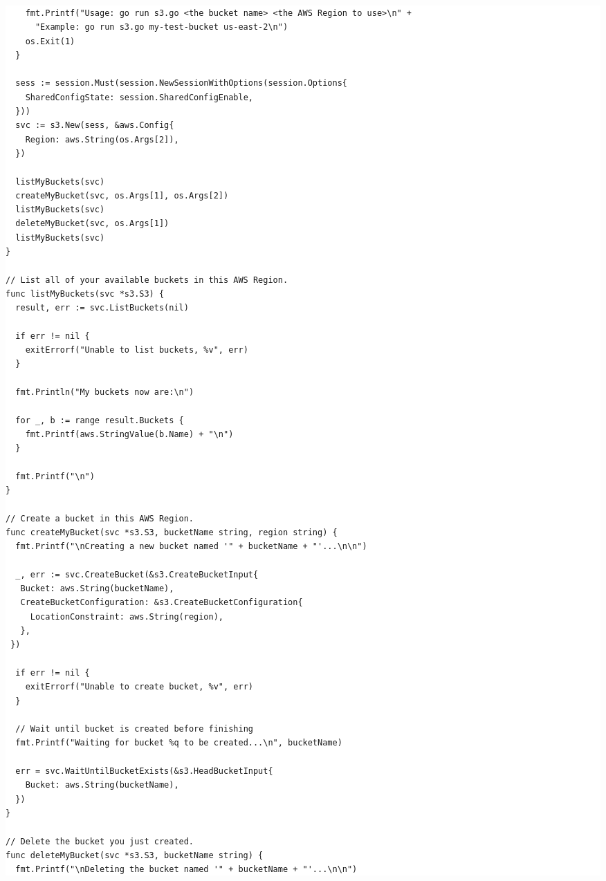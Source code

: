 ```
    fmt.Printf("Usage: go run s3.go <the bucket name> <the AWS Region to use>\n" +
      "Example: go run s3.go my-test-bucket us-east-2\n")
    os.Exit(1)
  }

  sess := session.Must(session.NewSessionWithOptions(session.Options{
    SharedConfigState: session.SharedConfigEnable,
  }))
  svc := s3.New(sess, &aws.Config{
    Region: aws.String(os.Args[2]),
  })

  listMyBuckets(svc)
  createMyBucket(svc, os.Args[1], os.Args[2])
  listMyBuckets(svc)
  deleteMyBucket(svc, os.Args[1])
  listMyBuckets(svc)
}

// List all of your available buckets in this AWS Region.
func listMyBuckets(svc *s3.S3) {
  result, err := svc.ListBuckets(nil)

  if err != nil {
    exitErrorf("Unable to list buckets, %v", err)
  }

  fmt.Println("My buckets now are:\n")

  for _, b := range result.Buckets {
    fmt.Printf(aws.StringValue(b.Name) + "\n")
  }

  fmt.Printf("\n")
}

// Create a bucket in this AWS Region.
func createMyBucket(svc *s3.S3, bucketName string, region string) {
  fmt.Printf("\nCreating a new bucket named '" + bucketName + "'...\n\n")

  _, err := svc.CreateBucket(&s3.CreateBucketInput{
   Bucket: aws.String(bucketName),
   CreateBucketConfiguration: &s3.CreateBucketConfiguration{
     LocationConstraint: aws.String(region),
   },
 })

  if err != nil {
    exitErrorf("Unable to create bucket, %v", err)
  }
  
  // Wait until bucket is created before finishing
  fmt.Printf("Waiting for bucket %q to be created...\n", bucketName)

  err = svc.WaitUntilBucketExists(&s3.HeadBucketInput{
    Bucket: aws.String(bucketName),
  })
}

// Delete the bucket you just created.
func deleteMyBucket(svc *s3.S3, bucketName string) {
  fmt.Printf("\nDeleting the bucket named '" + bucketName + "'...\n\n")

```